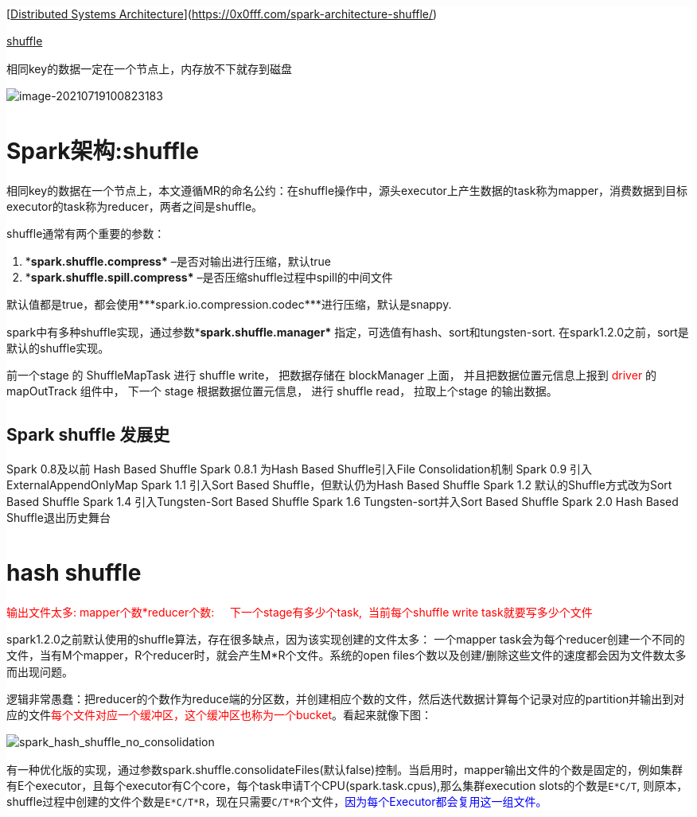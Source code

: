 

[[Distributed Systems Architecture](https://0x0fff.com/)](https://0x0fff.com/spark-architecture-shuffle/)

[shuffle](https://gousios.gr/courses/bigdata/spark.html)

相同key的数据一定在一个节点上，内存放不下就存到磁盘

![image-20210719100823183](https://piggo-picture.oss-cn-hangzhou.aliyuncs.com/image/image-20210719100823183.png)

# Spark架构:shuffle

相同key的数据在一个节点上，本文遵循MR的命名公约：在shuffle操作中，源头executor上产生数据的task称为mapper，消费数据到目标executor的task称为reducer，两者之间是shuffle。

shuffle通常有两个重要的参数：

1.  ***spark.shuffle.compress\*** –是否对输出进行压缩，默认true
2. ***spark.shuffle.spill.compress\*** –是否压缩shuffle过程中spill的中间文件

默认值都是true，都会使用***spark.io.compression.codec\***进行压缩，默认是snappy.

spark中有多种shuffle实现，通过参数***spark.shuffle.manager\*** 指定，可选值有hash、sort和tungsten-sort. 在spark1.2.0之前，sort是默认的shuffle实现。

前一个stage 的 ShuffleMapTask 进行 shuffle write， 把数据存储在 blockManager 上面， 并且把数据位置元信息上报到 <font color=red>driver</font> 的 mapOutTrack 组件中， 下一个 stage 根据数据位置元信息， 进行 shuffle read， 拉取上个stage 的输出数据。

## Spark shuffle 发展史

Spark 0.8及以前 Hash Based Shuffle
Spark 0.8.1 为Hash Based Shuffle引入File Consolidation机制
Spark 0.9 引入ExternalAppendOnlyMap
Spark 1.1 引入Sort Based Shuffle，但默认仍为Hash Based Shuffle
Spark 1.2 默认的Shuffle方式改为Sort Based Shuffle
Spark 1.4 引入Tungsten-Sort Based Shuffle
Spark 1.6 Tungsten-sort并入Sort Based Shuffle
Spark 2.0 Hash Based Shuffle退出历史舞台

# hash shuffle

<font color=red> 输出文件太多: mapper个数*reducer个数:     下一个stage有多少个task,  当前每个shuffle write task就要写多少个文件</font>

​       spark1.2.0之前默认使用的shuffle算法，存在很多缺点，因为该实现创建的文件太多： 一个mapper task会为每个reducer创建一个不同的文件，当有M个mapper，R个reducer时，就会产生M*R个文件。系统的open files个数以及创建/删除这些文件的速度都会因为文件数太多而出现问题。

​        逻辑非常愚蠢：把reducer的个数作为reduce端的分区数，并创建相应个数的文件，然后迭代数据计算每个记录对应的partition并输出到对应的文件<font color=red>每个文件对应一个缓冲区，这个缓冲区也称为一个bucket</font>。看起来就像下图：

![spark_hash_shuffle_no_consolidation](https://piggo-picture.oss-cn-hangzhou.aliyuncs.com/image/spark_hash_shuffle_no_consolidation-1024x484.png)

有一种优化版的实现，通过参数spark.shuffle.consolidateFiles(默认false)控制。当启用时，mapper输出文件的个数是固定的，例如集群有E个executor，且每个executor有C个core，每个task申请T个CPU(spark.task.cpus),那么集群execution slots的个数是`E*C/T`, 则原本，shuffle过程中创建的文件个数是`E*C/T*R`，现在只需要`C/T*R`个文件，<font color=blue>因为每个Executor都会复用这一组文件。</font>
